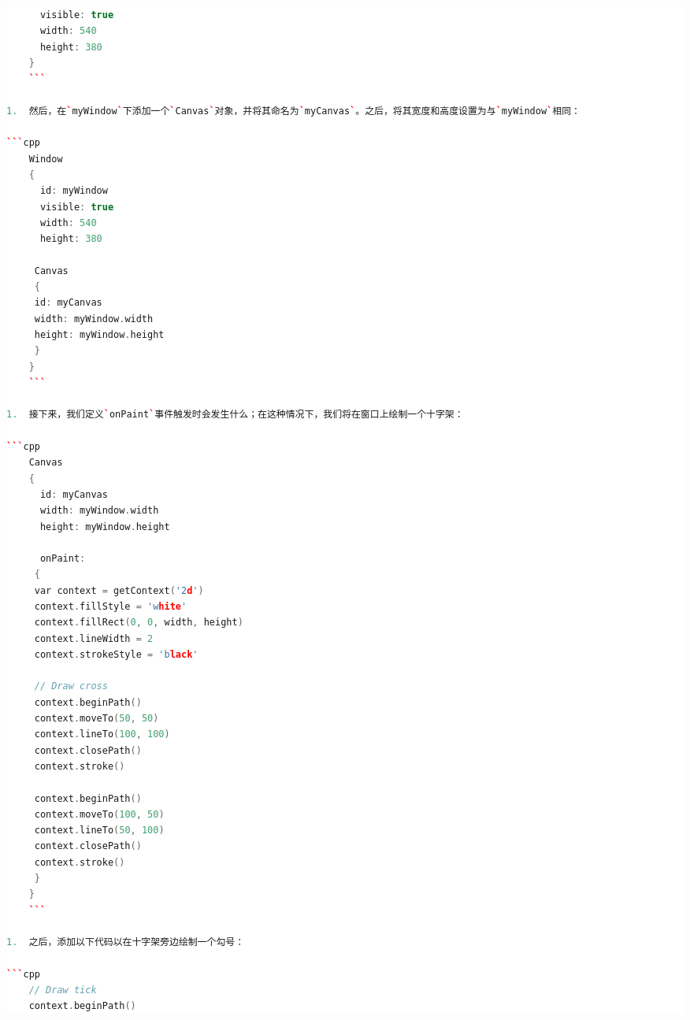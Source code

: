 ```cpp
      visible: true
      width: 540
      height: 380
    }
    ```

1.  然后，在`myWindow`下添加一个`Canvas`对象，并将其命名为`myCanvas`。之后，将其宽度和高度设置为与`myWindow`相同：

```cpp
    Window
    {
      id: myWindow
      visible: true
      width: 540
      height: 380

     Canvas
     {
     id: myCanvas
     width: myWindow.width
     height: myWindow.height
     }
    }
    ```

1.  接下来，我们定义`onPaint`事件触发时会发生什么；在这种情况下，我们将在窗口上绘制一个十字架：

```cpp
    Canvas
    {
      id: myCanvas
      width: myWindow.width
      height: myWindow.height

      onPaint:
     {
     var context = getContext('2d')
     context.fillStyle = 'white'
     context.fillRect(0, 0, width, height)
     context.lineWidth = 2
     context.strokeStyle = 'black'

     // Draw cross
     context.beginPath()
     context.moveTo(50, 50)
     context.lineTo(100, 100)
     context.closePath()
     context.stroke()

     context.beginPath()
     context.moveTo(100, 50)
     context.lineTo(50, 100)
     context.closePath()
     context.stroke()
     }
    }
    ```

1.  之后，添加以下代码以在十字架旁边绘制一个勾号：

```cpp
    // Draw tick
    context.beginPath()
```